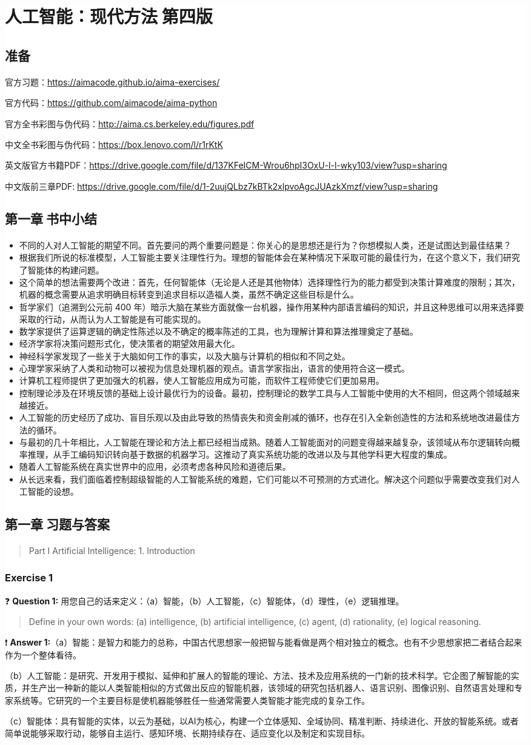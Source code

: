 # 人工智能：现代方法 第四版

## 准备

官方习题：https://aimacode.github.io/aima-exercises/

官方代码：https://github.com/aimacode/aima-python

官方全书彩图与伪代码：http://aima.cs.berkeley.edu/figures.pdf

中文全书彩图与伪代码：https://box.lenovo.com/l/r1rKtK

英文版官方书籍PDF：https://drive.google.com/file/d/137KFeICM-Wrou6hpI3OxU-l-l-wky103/view?usp=sharing

中文版前三章PDF: https://drive.google.com/file/d/1-2uujQLbz7kBTk2xlpvoAgcJUAzkXmzf/view?usp=sharing

## 第一章 书中小结

- 不同的人对人工智能的期望不同。首先要问的两个重要问题是：你关心的是思想还是行为？你想模拟人类，还是试图达到最佳结果？
- 根据我们所说的标准模型，人工智能主要关注理性行为。理想的智能体会在某种情况下采取可能的最佳行为，在这个意义下，我们研究了智能体的构建问题。
- 这个简单的想法需要两个改进：首先，任何智能体（无论是人还是其他物体）选择理性行为的能力都受到决策计算难度的限制；其次，机器的概念需要从追求明确目标转变到追求目标以造福人类，虽然不确定这些目标是什么。
- 哲学家们（追溯到公元前 400 年）暗示大脑在某些方面就像一台机器，操作用某种内部语言编码的知识，并且这种思维可以用来选择要采取的行动，从而认为人工智能是有可能实现的。
- 数学家提供了运算逻辑的确定性陈述以及不确定的概率陈述的工具，也为理解计算和算法推理奠定了基础。
- 经济学家将决策问题形式化，使决策者的期望效用最大化。
- 神经科学家发现了一些关于大脑如何工作的事实，以及大脑与计算机的相似和不同之处。
- 心理学家采纳了人类和动物可以被视为信息处理机器的观点。语言学家指出，语言的使用符合这一模式。
- 计算机工程师提供了更加强大的机器，使人工智能应用成为可能，而软件工程师使它们更加易用。
- 控制理论涉及在环境反馈的基础上设计最优行为的设备。最初，控制理论的数学工具与人工智能中使用的大不相同，但这两个领域越来越接近。
- 人工智能的历史经历了成功、盲目乐观以及由此导致的热情丧失和资金削减的循环，也存在引入全新创造性的方法和系统地改进最佳方法的循环。
- 与最初的几十年相比，人工智能在理论和方法上都已经相当成熟。随着人工智能面对的问题变得越来越复杂，该领域从布尔逻辑转向概率推理，从手工编码知识转向基于数据的机器学习。这推动了真实系统功能的改进以及与其他学科更大程度的集成。
- 随着人工智能系统在真实世界中的应用，必须考虑各种风险和道德后果。
- 从长远来看，我们面临着控制超级智能的人工智能系统的难题，它们可能以不可预测的方式进化。解决这个问题似乎需要改变我们对人工智能的设想。



## 第一章 习题与答案

> Part I Artificial Intelligence: 1. Introduction
### Exercise 1
:question: **Question 1:** 用您自己的话来定义：（a）智能，（b）人工智能，（c）智能体，（d）理性，（e）逻辑推理。
> Define in your own words: (a) intelligence, (b) artificial intelligence, (c) agent, (d) rationality, (e) logical reasoning.

:exclamation: **Answer 1:**（a）智能：是智力和能力的总称，中国古代思想家一般把智与能看做是两个相对独立的概念。也有不少思想家把二者结合起来作为一个整体看待。

（b）人工智能：是研究、开发用于模拟、延伸和扩展人的智能的理论、方法、技术及应用系统的一门新的技术科学。它企图了解智能的实质，并生产出一种新的能以人类智能相似的方式做出反应的智能机器，该领域的研究包括机器人、语言识别、图像识别、自然语言处理和专家系统等。它研究的一个主要目标是使机器能够胜任一些通常需要人类智能才能完成的复杂工作。

（c）智能体：具有智能的实体，以云为基础，以AI为核心，构建一个立体感知、全域协同、精准判断、持续进化、开放的智能系统。或者简单说能够采取行动，能够自主运行、感知环境、长期持续存在、适应变化以及制定和实现目标。
